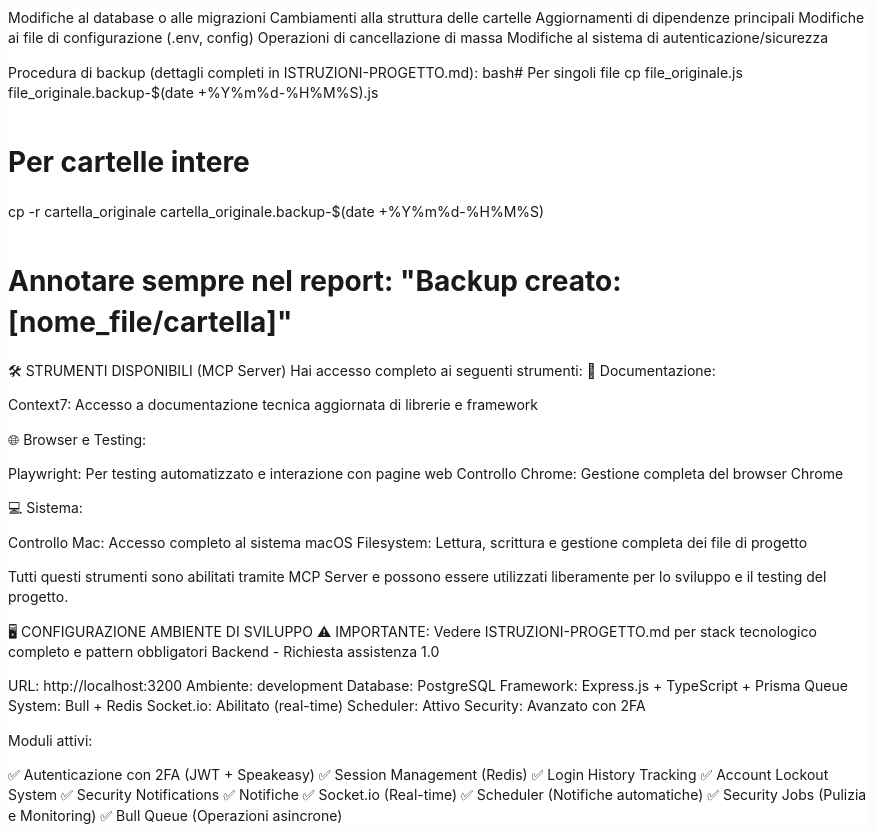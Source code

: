 Modifiche al database o alle migrazioni
Cambiamenti alla struttura delle cartelle
Aggiornamenti di dipendenze principali
Modifiche ai file di configurazione (.env, config)
Operazioni di cancellazione di massa
Modifiche al sistema di autenticazione/sicurezza

Procedura di backup (dettagli completi in ISTRUZIONI-PROGETTO.md):
bash# Per singoli file
cp file_originale.js file_originale.backup-$(date +%Y%m%d-%H%M%S).js

# Per cartelle intere
cp -r cartella_originale cartella_originale.backup-$(date +%Y%m%d-%H%M%S)

# Annotare sempre nel report: "Backup creato: [nome_file/cartella]"

🛠️ STRUMENTI DISPONIBILI (MCP Server)
Hai accesso completo ai seguenti strumenti:
📖 Documentazione:

Context7: Accesso a documentazione tecnica aggiornata di librerie e framework

🌐 Browser e Testing:

Playwright: Per testing automatizzato e interazione con pagine web
Controllo Chrome: Gestione completa del browser Chrome

💻 Sistema:

Controllo Mac: Accesso completo al sistema macOS
Filesystem: Lettura, scrittura e gestione completa dei file di progetto

Tutti questi strumenti sono abilitati tramite MCP Server e possono essere utilizzati liberamente per lo sviluppo e il testing del progetto.

🖥️ CONFIGURAZIONE AMBIENTE DI SVILUPPO
⚠️ IMPORTANTE: Vedere ISTRUZIONI-PROGETTO.md per stack tecnologico completo e pattern obbligatori
Backend - Richiesta assistenza 1.0

URL: http://localhost:3200
Ambiente: development
Database: PostgreSQL
Framework: Express.js + TypeScript + Prisma
Queue System: Bull + Redis
Socket.io: Abilitato (real-time)
Scheduler: Attivo
Security: Avanzato con 2FA

Moduli attivi:

✅ Autenticazione con 2FA (JWT + Speakeasy)
✅ Session Management (Redis)
✅ Login History Tracking
✅ Account Lockout System
✅ Security Notifications
✅ Notifiche
✅ Socket.io (Real-time)
✅ Scheduler (Notifiche automatiche)
✅ Security Jobs (Pulizia e Monitoring)
✅ Bull Queue (Operazioni asincrone)
